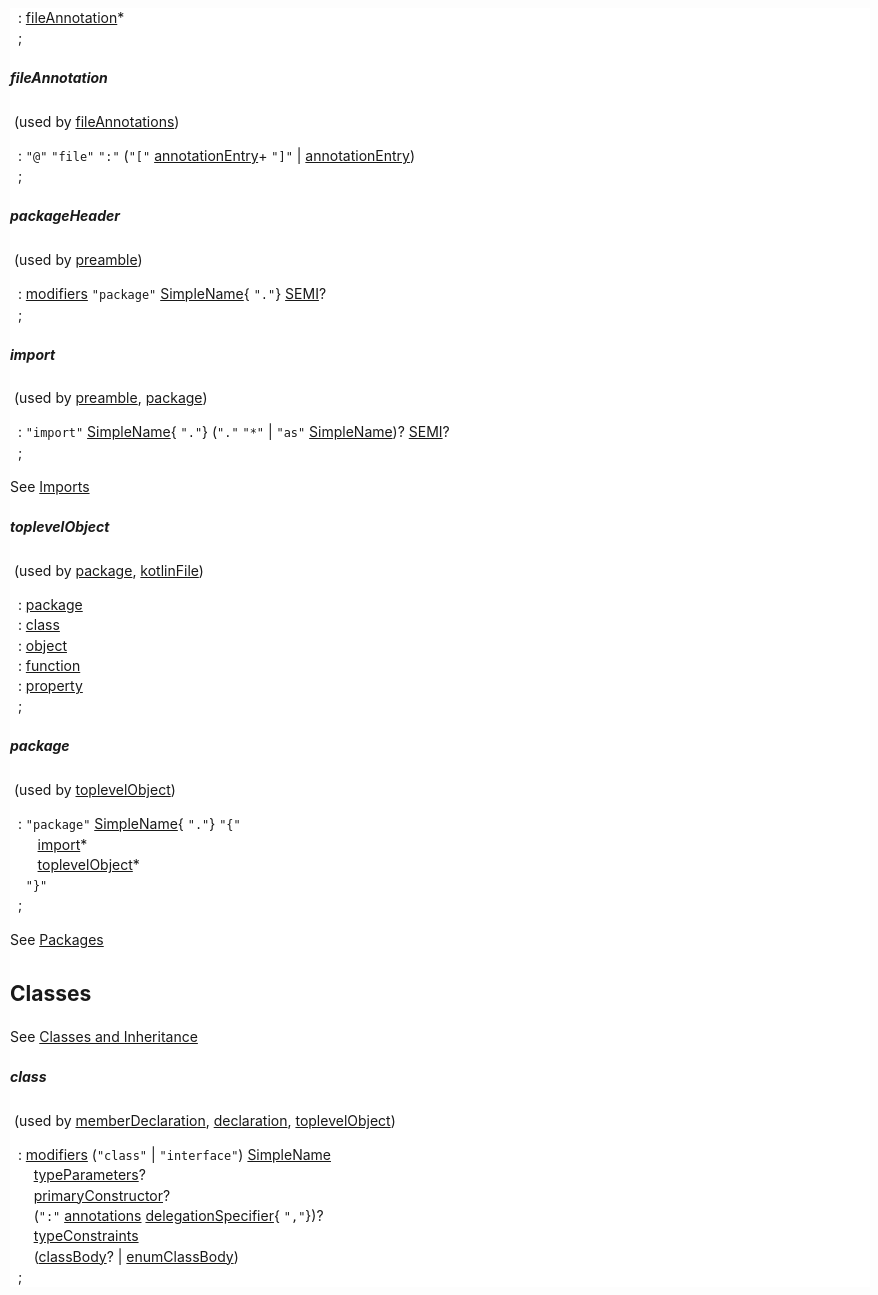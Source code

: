   : [fileAnnotation](#fileannotation)*  
  ;  

##### fileAnnotation  
 (used by [fileAnnotations](#fileannotations))  

  : `"@"` `"file"` `":"` (`"["` [annotationEntry](#annotationentry)+ `"]"` | [annotationEntry](#annotationentry))  
  ;  

##### packageHeader  
 (used by [preamble](#preamble))  

  : [modifiers](#modifiers) `"package"` [SimpleName](#simplename){ `"."`} [SEMI](#semi)?  
  ;  

##### import  
 (used by [preamble](#preamble), [package](#package))  

  : `"import"` [SimpleName](#simplename){ `"."`} (`"."` `"*"` | `"as"` [SimpleName](#simplename))? [SEMI](#semi)?  
  ;  

See [Imports](packages.html#imports)  

##### toplevelObject  
 (used by [package](#package), [kotlinFile](#kotlinfile))  

  : [package](#package)  
  : [class](#class)  
  : [object](#object)  
  : [function](#function)  
  : [property](#property)  
  ;  

##### package  
 (used by [toplevelObject](#toplevelobject))  

  : `"package"` [SimpleName](#simplename){ `"."`} `"{"`  
       [import](#import)*  
       [toplevelObject](#toplevelobject)*  
    `"}"`  
  ;  

See [Packages](packages.html)  

## Classes  

See [Classes and Inheritance](classes.html)  

##### class  
 (used by [memberDeclaration](#memberdeclaration), [declaration](#declaration), [toplevelObject](#toplevelobject))  

  : [modifiers](#modifiers) (`"class"` | `"interface"`) [SimpleName](#simplename)  
      [typeParameters](#typeparameters)?  
      [primaryConstructor](#primaryconstructor)?  
      (`":"` [annotations](#annotations) [delegationSpecifier](#delegationspecifier){ `","`})?  
      [typeConstraints](#typeconstraints)  
      ([classBody](#classbody)? | [enumClassBody](#enumclassbody))  
  ;  
